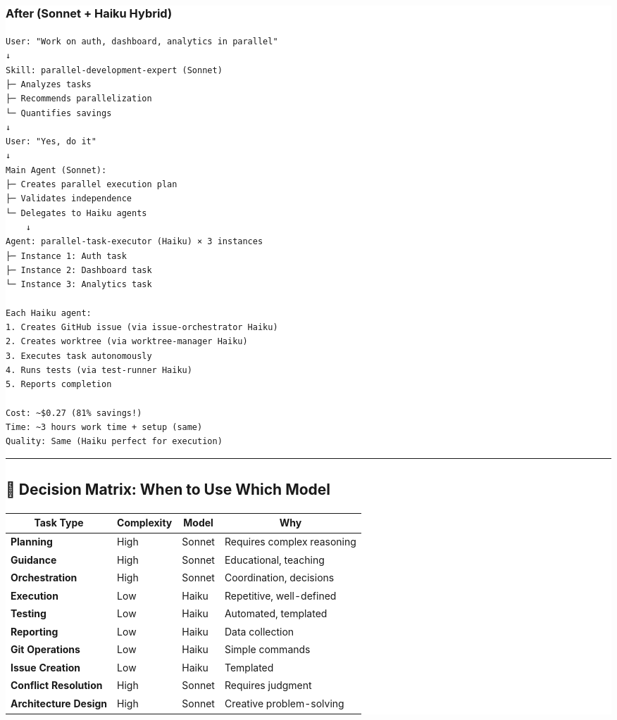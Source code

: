 ### After (Sonnet + Haiku Hybrid)

```
User: "Work on auth, dashboard, analytics in parallel"
↓
Skill: parallel-development-expert (Sonnet)
├─ Analyzes tasks
├─ Recommends parallelization
└─ Quantifies savings
↓
User: "Yes, do it"
↓
Main Agent (Sonnet):
├─ Creates parallel execution plan
├─ Validates independence
└─ Delegates to Haiku agents
    ↓
Agent: parallel-task-executor (Haiku) × 3 instances
├─ Instance 1: Auth task
├─ Instance 2: Dashboard task
└─ Instance 3: Analytics task

Each Haiku agent:
1. Creates GitHub issue (via issue-orchestrator Haiku)
2. Creates worktree (via worktree-manager Haiku)
3. Executes task autonomously
4. Runs tests (via test-runner Haiku)
5. Reports completion

Cost: ~$0.27 (81% savings!)
Time: ~3 hours work time + setup (same)
Quality: Same (Haiku perfect for execution)
```

---

## 🎯 Decision Matrix: When to Use Which Model

| Task Type | Complexity | Model | Why |
|-----------|------------|-------|-----|
| **Planning** | High | Sonnet | Requires complex reasoning |
| **Guidance** | High | Sonnet | Educational, teaching |
| **Orchestration** | High | Sonnet | Coordination, decisions |
| **Execution** | Low | Haiku | Repetitive, well-defined |
| **Testing** | Low | Haiku | Automated, templated |
| **Reporting** | Low | Haiku | Data collection |
| **Git Operations** | Low | Haiku | Simple commands |
| **Issue Creation** | Low | Haiku | Templated |
| **Conflict Resolution** | High | Sonnet | Requires judgment |
| **Architecture Design** | High | Sonnet | Creative problem-solving |
